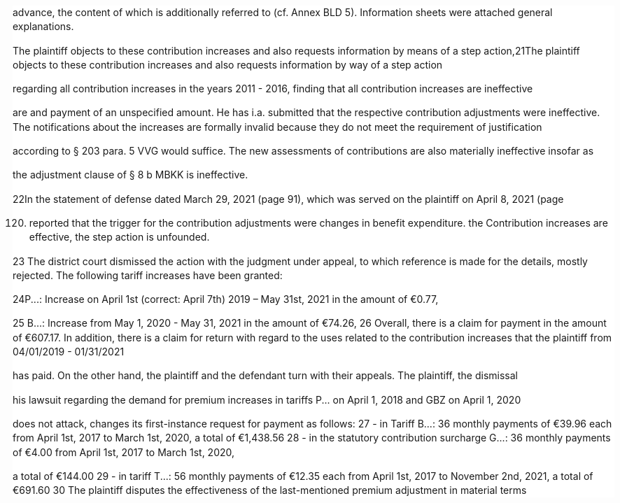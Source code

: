   advance, the content of which is additionally referred to (cf. Annex BLD 5). Information sheets were attached
  general explanations.

  The plaintiff objects to these contribution increases and also requests information by means of a step action,21The plaintiff objects to these contribution increases and also requests information by way of a step action

  regarding all contribution increases in the years 2011 - 2016, finding that all contribution increases are ineffective

  are and payment of an unspecified amount. He has i.a. submitted that the respective contribution adjustments were
  ineffective. The notifications about the increases are formally invalid because they do not meet the requirement of justification

  according to § 203 para. 5 VVG would suffice. The new assessments of contributions are also materially ineffective insofar as

  the adjustment clause of § 8 b MBKK is ineffective.

22In the statement of defense dated March 29, 2021 (page 91), which was served on the plaintiff on April 8, 2021 (page

  120) reported that the trigger for the contribution adjustments were changes in benefit expenditure. the
  Contribution increases are effective, the step action is unfounded.

23 The district court dismissed the action with the judgment under appeal, to which reference is made for the details,
  mostly rejected. The following tariff increases have been granted:

24P...: Increase on April 1st (correct: April 7th) 2019 – May 31st, 2021 in the amount of €0.77,

25 B...: Increase from May 1, 2020 - May 31, 2021 in the amount of €74.26,
26 Overall, there is a claim for payment in the amount of €607.17. In addition, there is a claim for return
  with regard to the uses related to the contribution increases that the plaintiff from 04/01/2019 - 01/31/2021

  has paid. On the other hand, the plaintiff and the defendant turn with their appeals. The plaintiff, the dismissal

  his lawsuit regarding the demand for premium increases in tariffs P... on April 1, 2018 and GBZ on April 1, 2020

  does not attack, changes its first-instance request for payment as follows:
27 - in Tariff B...: 36 monthly payments of €39.96 each from April 1st, 2017 to March 1st, 2020, a total of €1,438.56
28 - in the statutory contribution surcharge G...: 36 monthly payments of €4.00 from April 1st, 2017 to March 1st, 2020,

  a total of €144.00
29 - in tariff T...: 56 monthly payments of €12.35 each from April 1st, 2017 to November 2nd, 2021, a total of €691.60
30 The plaintiff disputes the effectiveness of the last-mentioned premium adjustment in material terms
